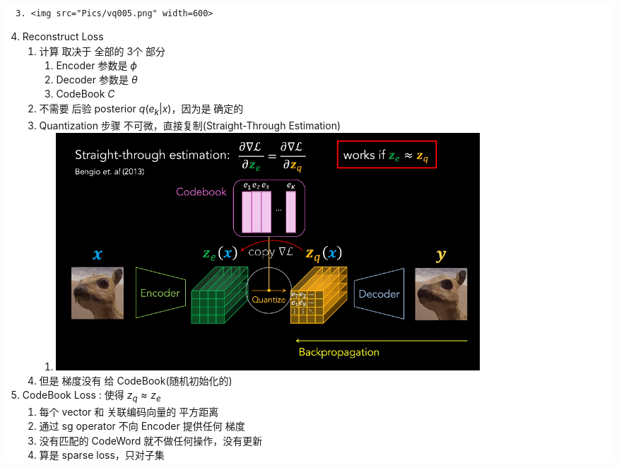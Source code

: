       3. <img src="Pics/vq005.png" width=600>
   4. Reconstruct Loss
      1. 计算 取决于 全部的 3个 部分
         1. Encoder 参数是 $\phi$
         2. Decoder 参数是 $\theta$
         3. CodeBook $C$
      2. 不需要 后验 posterior $q(e_k|x)$，因为是 确定的
      3. Quantization 步骤 不可微，直接复制(Straight-Through Estimation)
         1. <img src="Pics/vq010.png" width=600>
      4. 但是 梯度没有 给 CodeBook(随机初始化的)
   5. CodeBook Loss : 使得 $z_q \approx z_e$
      1. 每个 vector 和 关联编码向量的 平方距离
      2. 通过 sg operator 不向 Encoder 提供任何 梯度
      3. 没有匹配的 CodeWord 就不做任何操作，没有更新
      4. 算是 sparse loss，只对子集